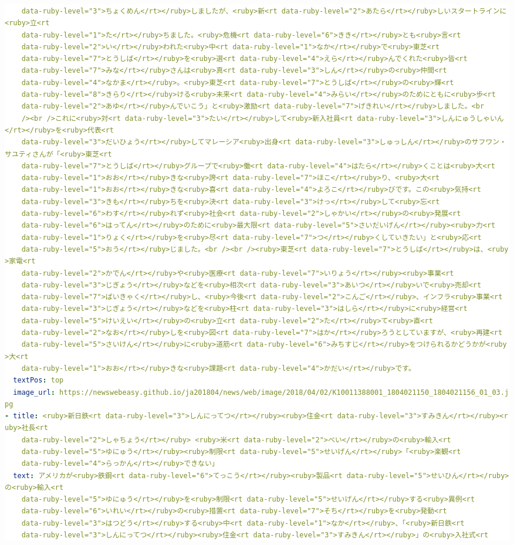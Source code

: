 ```yaml
    data-ruby-level="3">ちょくめん</rt></ruby>しましたが、<ruby>新<rt data-ruby-level="2">あたら</rt></ruby>しいスタートラインに<ruby>立<rt
    data-ruby-level="1">た</rt></ruby>ちました。<ruby>危機<rt data-ruby-level="6">きき</rt></ruby>とも<ruby>言<rt
    data-ruby-level="2">い</rt></ruby>われた<ruby>中<rt data-ruby-level="1">なか</rt></ruby>で<ruby>東芝<rt
    data-ruby-level="7">とうしば</rt></ruby>を<ruby>選<rt data-ruby-level="4">えら</rt></ruby>んでくれた<ruby>皆<rt
    data-ruby-level="7">みな</rt></ruby>さんは<ruby>真<rt data-ruby-level="3">しん</rt></ruby>の<ruby>仲間<rt
    data-ruby-level="4">なかま</rt></ruby>。<ruby>東芝<rt data-ruby-level="7">とうしば</rt></ruby>の<ruby>輝<rt
    data-ruby-level="8">きらり</rt></ruby>ける<ruby>未来<rt data-ruby-level="4">みらい</rt></ruby>のためにともに<ruby>歩<rt
    data-ruby-level="2">あゆ</rt></ruby>んでいこう」と<ruby>激励<rt data-ruby-level="7">げきれい</rt></ruby>しました。<br
    /><br />これに<ruby>対<rt data-ruby-level="3">たい</rt></ruby>して<ruby>新入社員<rt data-ruby-level="3">しんにゅうしゃいん</rt></ruby>を<ruby>代表<rt
    data-ruby-level="3">だいひょう</rt></ruby>してマレーシア<ruby>出身<rt data-ruby-level="3">しゅっしん</rt></ruby>のサフワン・サユティさんが「<ruby>東芝<rt
    data-ruby-level="7">とうしば</rt></ruby>グループで<ruby>働<rt data-ruby-level="4">はたら</rt></ruby>くことは<ruby>大<rt
    data-ruby-level="1">おお</rt></ruby>きな<ruby>誇<rt data-ruby-level="7">ほこ</rt></ruby>り、<ruby>大<rt
    data-ruby-level="1">おお</rt></ruby>きな<ruby>喜<rt data-ruby-level="4">よろこ</rt></ruby>びです。この<ruby>気持<rt
    data-ruby-level="3">きも</rt></ruby>ちを<ruby>決<rt data-ruby-level="3">けっ</rt></ruby>して<ruby>忘<rt
    data-ruby-level="6">わす</rt></ruby>れず<ruby>社会<rt data-ruby-level="2">しゃかい</rt></ruby>の<ruby>発展<rt
    data-ruby-level="6">はってん</rt></ruby>のために<ruby>最大限<rt data-ruby-level="5">さいだいげん</rt></ruby><ruby>力<rt
    data-ruby-level="1">りょく</rt></ruby>を<ruby>尽<rt data-ruby-level="7">つ</rt></ruby>くしていきたい」と<ruby>応<rt
    data-ruby-level="5">おう</rt></ruby>じました。<br /><br /><ruby>東芝<rt data-ruby-level="7">とうしば</rt></ruby>は、<ruby>家電<rt
    data-ruby-level="2">かでん</rt></ruby>や<ruby>医療<rt data-ruby-level="7">いりょう</rt></ruby><ruby>事業<rt
    data-ruby-level="3">じぎょう</rt></ruby>などを<ruby>相次<rt data-ruby-level="3">あいつ</rt></ruby>いで<ruby>売却<rt
    data-ruby-level="7">ばいきゃく</rt></ruby>し、<ruby>今後<rt data-ruby-level="2">こんご</rt></ruby>、インフラ<ruby>事業<rt
    data-ruby-level="3">じぎょう</rt></ruby>などを<ruby>柱<rt data-ruby-level="3">はしら</rt></ruby>に<ruby>経営<rt
    data-ruby-level="5">けいえい</rt></ruby>の<ruby>立<rt data-ruby-level="2">た</rt></ruby>て<ruby>直<rt
    data-ruby-level="2">なお</rt></ruby>しを<ruby>図<rt data-ruby-level="7">はか</rt></ruby>ろうとしていますが、<ruby>再建<rt
    data-ruby-level="5">さいけん</rt></ruby>に<ruby>道筋<rt data-ruby-level="6">みちすじ</rt></ruby>をつけられるかどうかが<ruby>大<rt
    data-ruby-level="1">おお</rt></ruby>きな<ruby>課題<rt data-ruby-level="4">かだい</rt></ruby>です。
  textPos: top
  image_url: https://newswebeasy.github.io/ja201804/news/web/image/2018/04/02/K10011388001_1804021150_1804021156_01_03.jpg
- title: <ruby>新日鉄<rt data-ruby-level="3">しんにってつ</rt></ruby><ruby>住金<rt data-ruby-level="3">すみきん</rt></ruby><ruby>社長<rt
    data-ruby-level="2">しゃちょう</rt></ruby> <ruby>米<rt data-ruby-level="2">べい</rt></ruby>の<ruby>輸入<rt
    data-ruby-level="5">ゆにゅう</rt></ruby><ruby>制限<rt data-ruby-level="5">せいげん</rt></ruby>「<ruby>楽観<rt
    data-ruby-level="4">らっかん</rt></ruby>できない」
  text: アメリカが<ruby>鉄鋼<rt data-ruby-level="6">てっこう</rt></ruby><ruby>製品<rt data-ruby-level="5">せいひん</rt></ruby>の<ruby>輸入<rt
    data-ruby-level="5">ゆにゅう</rt></ruby>を<ruby>制限<rt data-ruby-level="5">せいげん</rt></ruby>する<ruby>異例<rt
    data-ruby-level="6">いれい</rt></ruby>の<ruby>措置<rt data-ruby-level="7">そち</rt></ruby>を<ruby>発動<rt
    data-ruby-level="3">はつどう</rt></ruby>する<ruby>中<rt data-ruby-level="1">なか</rt></ruby>、「<ruby>新日鉄<rt
    data-ruby-level="3">しんにってつ</rt></ruby><ruby>住金<rt data-ruby-level="3">すみきん</rt></ruby>」の<ruby>入社式<rt
```